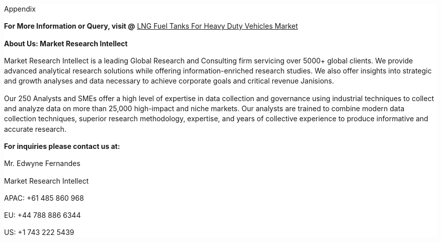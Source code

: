 Appendix</span></em></p><p><span class="font-[700]"><strong>For More Information or Query, visit&nbsp;@</strong>&nbsp;</span><span class="font-[700]"><a href="https://www.marketresearchintellect.com/product/global-lng-fuel-tanks-for-heavy-duty-vehicles-market/?utm_source=Linkedin&utm_medium=867" target="_blank" data-tracking-control-name="article-ssr-frontend-pulse_little-text-block" data-tracking-will-navigate="" data-test-link="">LNG Fuel Tanks For Heavy Duty Vehicles Market</a></span></p><p><strong><span class="font-[700]">About Us: Market Research Intellect</span></strong></p><p><span class="">Market Research Intellect is a leading Global Research and Consulting firm servicing over 5000+ global clients. We provide advanced analytical research solutions while offering information-enriched research studies.&nbsp;</span>We also offer insights into strategic and growth analyses and data necessary to achieve corporate goals and critical revenue Janisions.</p><p><span class="">Our 250 Analysts and SMEs offer a high level of expertise in data collection and governance using industrial techniques to collect and analyze data on more than 25,000 high-impact and niche markets. Our analysts are trained to combine modern data collection techniques, superior research methodology, expertise, and years of collective experience to produce informative and accurate research.</span></p><p><strong>For inquiries please contact us at:</strong></p><p>Mr. Edwyne Fernandes</p><p>Market Research Intellect</p><p>APAC: +61 485 860 968</p><p>EU: +44 788 886 6344</p><p>US: +1 743 222 5439</p>